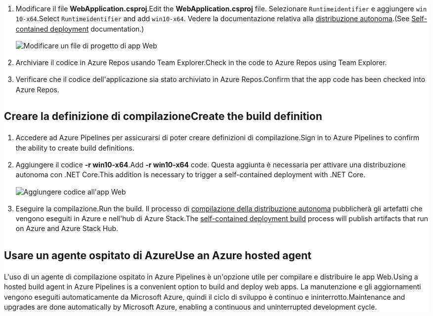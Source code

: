 1. <span data-ttu-id="a85e4-168">Modificare il file **WebApplication.csproj**.</span><span class="sxs-lookup"><span data-stu-id="a85e4-168">Edit the **WebApplication.csproj** file.</span></span> <span data-ttu-id="a85e4-169">Selezionare `Runtimeidentifier` e aggiungere `win10-x64`.</span><span class="sxs-lookup"><span data-stu-id="a85e4-169">Select `Runtimeidentifier` and add `win10-x64`.</span></span> <span data-ttu-id="a85e4-170">Vedere la documentazione relativa alla [distribuzione autonoma](/dotnet/core/deploying/deploy-with-vs#simpleSelf).</span><span class="sxs-lookup"><span data-stu-id="a85e4-170">(See [Self-contained deployment](/dotnet/core/deploying/deploy-with-vs#simpleSelf) documentation.)</span></span>

    ![Modificare un file di progetto di app Web](media/solution-deployment-guide-cross-cloud-scaling/image3.png)

2. <span data-ttu-id="a85e4-172">Archiviare il codice in Azure Repos usando Team Explorer.</span><span class="sxs-lookup"><span data-stu-id="a85e4-172">Check in the code to Azure Repos using Team Explorer.</span></span>

3. <span data-ttu-id="a85e4-173">Verificare che il codice dell'applicazione sia stato archiviato in Azure Repos.</span><span class="sxs-lookup"><span data-stu-id="a85e4-173">Confirm that the app code has been checked into Azure Repos.</span></span>

## <a name="create-the-build-definition"></a><span data-ttu-id="a85e4-174">Creare la definizione di compilazione</span><span class="sxs-lookup"><span data-stu-id="a85e4-174">Create the build definition</span></span>

1. <span data-ttu-id="a85e4-175">Accedere ad Azure Pipelines per assicurarsi di poter creare definizioni di compilazione.</span><span class="sxs-lookup"><span data-stu-id="a85e4-175">Sign in to Azure Pipelines to confirm the ability to create build definitions.</span></span>

2. <span data-ttu-id="a85e4-176">Aggiungere il codice **-r win10-x64**.</span><span class="sxs-lookup"><span data-stu-id="a85e4-176">Add **-r win10-x64** code.</span></span> <span data-ttu-id="a85e4-177">Questa aggiunta è necessaria per attivare una distribuzione autonoma con .NET Core.</span><span class="sxs-lookup"><span data-stu-id="a85e4-177">This addition is necessary to trigger a self-contained deployment with .NET Core.</span></span>

    ![Aggiungere codice all'app Web](media/solution-deployment-guide-cross-cloud-scaling/image4.png)

3. <span data-ttu-id="a85e4-179">Eseguire la compilazione.</span><span class="sxs-lookup"><span data-stu-id="a85e4-179">Run the build.</span></span> <span data-ttu-id="a85e4-180">Il processo di [compilazione della distribuzione autonoma](/dotnet/core/deploying/deploy-with-vs#simpleSelf) pubblicherà gli artefatti che vengono eseguiti in Azure e nell'hub di Azure Stack.</span><span class="sxs-lookup"><span data-stu-id="a85e4-180">The [self-contained deployment build](/dotnet/core/deploying/deploy-with-vs#simpleSelf) process will publish artifacts that run on Azure and Azure Stack Hub.</span></span>

## <a name="use-an-azure-hosted-agent"></a><span data-ttu-id="a85e4-181">Usare un agente ospitato di Azure</span><span class="sxs-lookup"><span data-stu-id="a85e4-181">Use an Azure hosted agent</span></span>

<span data-ttu-id="a85e4-182">L'uso di un agente di compilazione ospitato in Azure Pipelines è un'opzione utile per compilare e distribuire le app Web.</span><span class="sxs-lookup"><span data-stu-id="a85e4-182">Using a hosted build agent in Azure Pipelines is a convenient option to build and deploy web apps.</span></span> <span data-ttu-id="a85e4-183">La manutenzione e gli aggiornamenti vengono eseguiti automaticamente da Microsoft Azure, quindi il ciclo di sviluppo è continuo e ininterrotto.</span><span class="sxs-lookup"><span data-stu-id="a85e4-183">Maintenance and upgrades are done automatically by Microsoft Azure, enabling a continuous and uninterrupted development cycle.</span></span>
